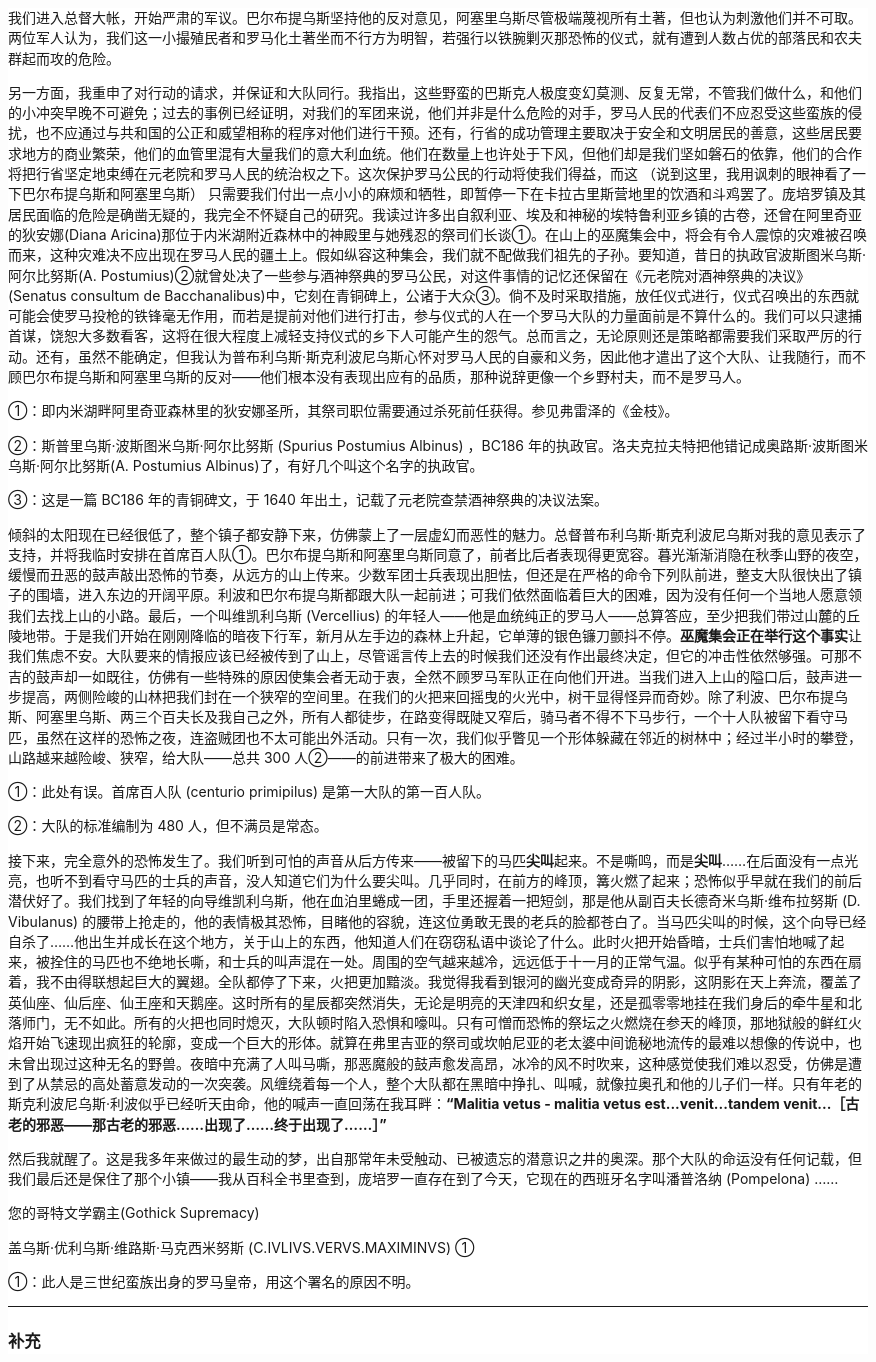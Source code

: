我们进入总督大帐，开始严肃的军议。巴尔布提乌斯坚持他的反对意见，阿塞里乌斯尽管极端蔑视所有土著，但也认为刺激他们并不可取。两位军人认为，我们这一小撮殖民者和罗马化土著坐而不行方为明智，若强行以铁腕剿灭那恐怖的仪式，就有遭到人数占优的部落民和农夫群起而攻的危险。

另一方面，我重申了对行动的请求，并保证和大队同行。我指出，这些野蛮的巴斯克人极度变幻莫测、反复无常，不管我们做什么，和他们的小冲突早晚不可避免；过去的事例已经证明，对我们的军团来说，他们并非是什么危险的对手，罗马人民的代表们不应忍受这些蛮族的侵扰，也不应通过与共和国的公正和威望相称的程序对他们进行干预。还有，行省的成功管理主要取决于安全和文明居民的善意，这些居民要求地方的商业繁荣，他们的血管里混有大量我们的意大利血统。他们在数量上也许处于下风，但他们却是我们坚如磐石的依靠，他们的合作将把行省坚定地束缚在元老院和罗马人民的统治权之下。这次保护罗马公民的行动将使我们得益，而这 （说到这里，我用讽刺的眼神看了一下巴尔布提乌斯和阿塞里乌斯） 只需要我们付出一点小小的麻烦和牺牲，即暂停一下在卡拉古里斯营地里的饮酒和斗鸡罢了。庞培罗镇及其居民面临的危险是确凿无疑的，我完全不怀疑自己的研究。我读过许多出自叙利亚、埃及和神秘的埃特鲁利亚乡镇的古卷，还曾在阿里奇亚的狄安娜(Diana Aricina)那位于内米湖附近森林中的神殿里与她残忍的祭司们长谈①。在山上的巫魔集会中，将会有令人震惊的灾难被召唤而来，这种灾难决不应出现在罗马人民的疆土上。假如纵容这种集会，我们就不配做我们祖先的子孙。要知道，昔日的执政官波斯图米乌斯·阿尔比努斯(A. Postumius)②就曾处决了一些参与酒神祭典的罗马公民，对这件事情的记忆还保留在《元老院对酒神祭典的决议》(Senatus consultum de Bacchanalibus)中，它刻在青铜碑上，公诸于大众③。倘不及时采取措施，放任仪式进行，仪式召唤出的东西就可能会使罗马投枪的铁锋毫无作用，而若是提前对他们进行打击，参与仪式的人在一个罗马大队的力量面前是不算什么的。我们可以只逮捕首谋，饶恕大多数看客，这将在很大程度上减轻支持仪式的乡下人可能产生的怨气。总而言之，无论原则还是策略都需要我们采取严厉的行动。还有，虽然不能确定，但我认为普布利乌斯·斯克利波尼乌斯心怀对罗马人民的自豪和义务，因此他才遣出了这个大队、让我随行，而不顾巴尔布提乌斯和阿塞里乌斯的反对——他们根本没有表现出应有的品质，那种说辞更像一个乡野村夫，而不是罗马人。

①：即内米湖畔阿里奇亚森林里的狄安娜圣所，其祭司职位需要通过杀死前任获得。参见弗雷泽的《金枝》。

②：斯普里乌斯·波斯图米乌斯·阿尔比努斯 (Spurius Postumius Albinus) ，BC186 年的执政官。洛夫克拉夫特把他错记成奥路斯·波斯图米乌斯·阿尔比努斯(A. Postumius Albinus)了，有好几个叫这个名字的执政官。

③：这是一篇 BC186 年的青铜碑文，于 1640 年出土，记载了元老院查禁酒神祭典的决议法案。

倾斜的太阳现在已经很低了，整个镇子都安静下来，仿佛蒙上了一层虚幻而恶性的魅力。总督普布利乌斯·斯克利波尼乌斯对我的意见表示了支持，并将我临时安排在首席百人队①。巴尔布提乌斯和阿塞里乌斯同意了，前者比后者表现得更宽容。暮光渐渐消隐在秋季山野的夜空，缓慢而丑恶的鼓声敲出恐怖的节奏，从远方的山上传来。少数军团士兵表现出胆怯，但还是在严格的命令下列队前进，整支大队很快出了镇子的围墙，进入东边的开阔平原。利波和巴尔布提乌斯都跟大队一起前进；可我们依然面临着巨大的困难，因为没有任何一个当地人愿意领我们去找上山的小路。最后，一个叫维凯利乌斯 (Vercellius) 的年轻人——他是血统纯正的罗马人——总算答应，至少把我们带过山麓的丘陵地带。于是我们开始在刚刚降临的暗夜下行军，新月从左手边的森林上升起，它单薄的银色镰刀颤抖不停。**巫魔集会正在举行这个事实**让我们焦虑不安。大队要来的情报应该已经被传到了山上，尽管谣言传上去的时候我们还没有作出最终决定，但它的冲击性依然够强。可那不吉的鼓声却一如既往，仿佛有一些特殊的原因使集会者无动于衷，全然不顾罗马军队正在向他们开进。当我们进入上山的隘口后，鼓声进一步提高，两侧险峻的山林把我们封在一个狭窄的空间里。在我们的火把来回摇曳的火光中，树干显得怪异而奇妙。除了利波、巴尔布提乌斯、阿塞里乌斯、两三个百夫长及我自己之外，所有人都徒步，在路变得既陡又窄后，骑马者不得不下马步行，一个十人队被留下看守马匹，虽然在这样的恐怖之夜，连盗贼团也不太可能出外活动。只有一次，我们似乎瞥见一个形体躲藏在邻近的树林中；经过半小时的攀登，山路越来越险峻、狭窄，给大队——总共 300 人②——的前进带来了极大的困难。

①：此处有误。首席百人队 (centurio primipilus) 是第一大队的第一百人队。

②：大队的标准编制为 480 人，但不满员是常态。

接下来，完全意外的恐怖发生了。我们听到可怕的声音从后方传来——被留下的马匹**尖叫**起来。不是嘶鸣，而是**尖叫**……在后面没有一点光亮，也听不到看守马匹的士兵的声音，没人知道它们为什么要尖叫。几乎同时，在前方的峰顶，篝火燃了起来；恐怖似乎早就在我们的前后潜伏好了。我们找到了年轻的向导维凯利乌斯，他在血泊里蜷成一团，手里还握着一把短剑，那是他从副百夫长德奇米乌斯·维布拉努斯 (D. Vibulanus) 的腰带上抢走的，他的表情极其恐怖，目睹他的容貌，连这位勇敢无畏的老兵的脸都苍白了。当马匹尖叫的时候，这个向导已经自杀了……他出生并成长在这个地方，关于山上的东西，他知道人们在窃窃私语中谈论了什么。此时火把开始昏暗，士兵们害怕地喊了起来，被拴住的马匹也不绝地长嘶，和士兵的叫声混在一处。周围的空气越来越冷，远远低于十一月的正常气温。似乎有某种可怕的东西在扇着，我不由得联想起巨大的翼翅。全队都停了下来，火把更加黯淡。我觉得我看到银河的幽光变成奇异的阴影，这阴影在天上奔流，覆盖了英仙座、仙后座、仙王座和天鹅座。这时所有的星辰都突然消失，无论是明亮的天津四和织女星，还是孤零零地挂在我们身后的牵牛星和北落师门，无不如此。所有的火把也同时熄灭，大队顿时陷入恐惧和嚎叫。只有可憎而恐怖的祭坛之火燃烧在参天的峰顶，那地狱般的鲜红火焰开始飞速现出疯狂的轮廓，变成一个巨大的形体。就算在弗里吉亚的祭司或坎帕尼亚的老太婆中间诡秘地流传的最难以想像的传说中，也未曾出现过这种无名的野兽。夜暗中充满了人叫马嘶，那恶魔般的鼓声愈发高昂，冰冷的风不时吹来，这种感觉使我们难以忍受，仿佛是遭到了从禁忌的高处蓄意发动的一次突袭。风缠绕着每一个人，整个大队都在黑暗中挣扎、叫喊，就像拉奥孔和他的儿子们一样。只有年老的斯克利波尼乌斯·利波似乎已经听天由命，他的喊声一直回荡在我耳畔：**“Malitia vetus - malitia vetus est...venit...tandem venit...［古老的邪恶——那古老的邪恶……出现了……终于出现了……］”**

然后我就醒了。这是我多年来做过的最生动的梦，出自那常年未受触动、已被遗忘的潜意识之井的奥深。那个大队的命运没有任何记载，但我们最后还是保住了那个小镇——我从百科全书里查到，庞培罗一直存在到了今天，它现在的西班牙名字叫潘普洛纳 (Pompelona) ……

您的哥特文学霸主(Gothick Supremacy)

盖乌斯·优利乌斯·维路斯·马克西米努斯 (C.IVLIVS.VERVS.MAXIMINVS) ①

①：此人是三世纪蛮族出身的罗马皇帝，用这个署名的原因不明。

---

### 补充
